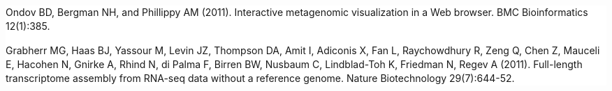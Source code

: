 Ondov BD, Bergman NH, and Phillippy AM (2011). Interactive metagenomic visualization in a Web browser. BMC Bioinformatics 12(1):385.

Grabherr MG, Haas BJ, Yassour M, Levin JZ, Thompson DA, Amit I, Adiconis X, Fan L, Raychowdhury R, Zeng Q, Chen Z, Mauceli E, Hacohen N, Gnirke A, Rhind N, di Palma F, Birren BW, Nusbaum C, Lindblad-Toh K, Friedman N, Regev A (2011). Full-length transcriptome assembly from RNA-seq data without a reference genome. Nature Biotechnology 29(7):644-52. 



